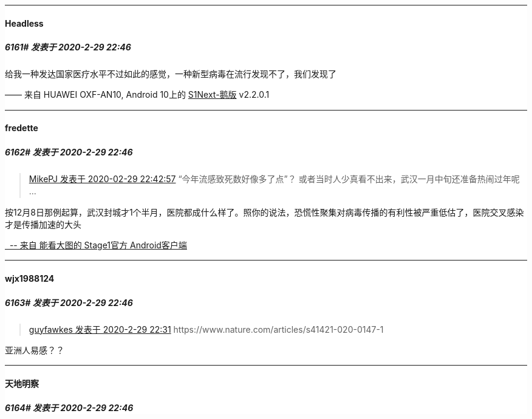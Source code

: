 
*****

####  Headless  
##### 6161#       发表于 2020-2-29 22:46




给我一种发达国家医疗水平不过如此的感觉，一种新型病毒在流行发现不了，我们发现了

—— 来自 HUAWEI OXF-AN10, Android 10上的 [S1Next-鹅版](https://github.com/ykrank/S1-Next/releases) v2.2.0.1







*****

####  fredette  
##### 6162#       发表于 2020-2-29 22:46



<blockquote><a href="httphttps://bbs.saraba1st.com/2b/forum.php?mod=redirect&amp;goto=findpost&amp;pid=46573565&amp;ptid=1915816" target="_blank">MikePJ 发表于 2020-02-29 22:42:57</a>
“今年流感致死数好像多了点”？
或者当时人少真看不出来，武汉一月中旬还准备热闹过年呢 ...</blockquote>按12月8日那例起算，武汉封城才1个半月，医院都成什么样了。照你的说法，恐慌性聚集对病毒传播的有利性被严重低估了，医院交叉感染才是传播加速的大头

[  -- 来自 能看大图的 Stage1官方 Android客户端](https://www.coolapk.com/apk/140634)







*****

####  wjx1988124  
##### 6163#       发表于 2020-2-29 22:46



<blockquote><a href="httphttps://bbs.saraba1st.com/2b/forum.php?mod=redirect&amp;goto=findpost&amp;pid=46573413&amp;ptid=1915816" target="_blank">guyfawkes 发表于 2020-2-29 22:31</a>
https://www.nature.com/articles/s41421-020-0147-1</blockquote>
亚洲人易感？？







*****

####  天地明察  
##### 6164#       发表于 2020-2-29 22:46

